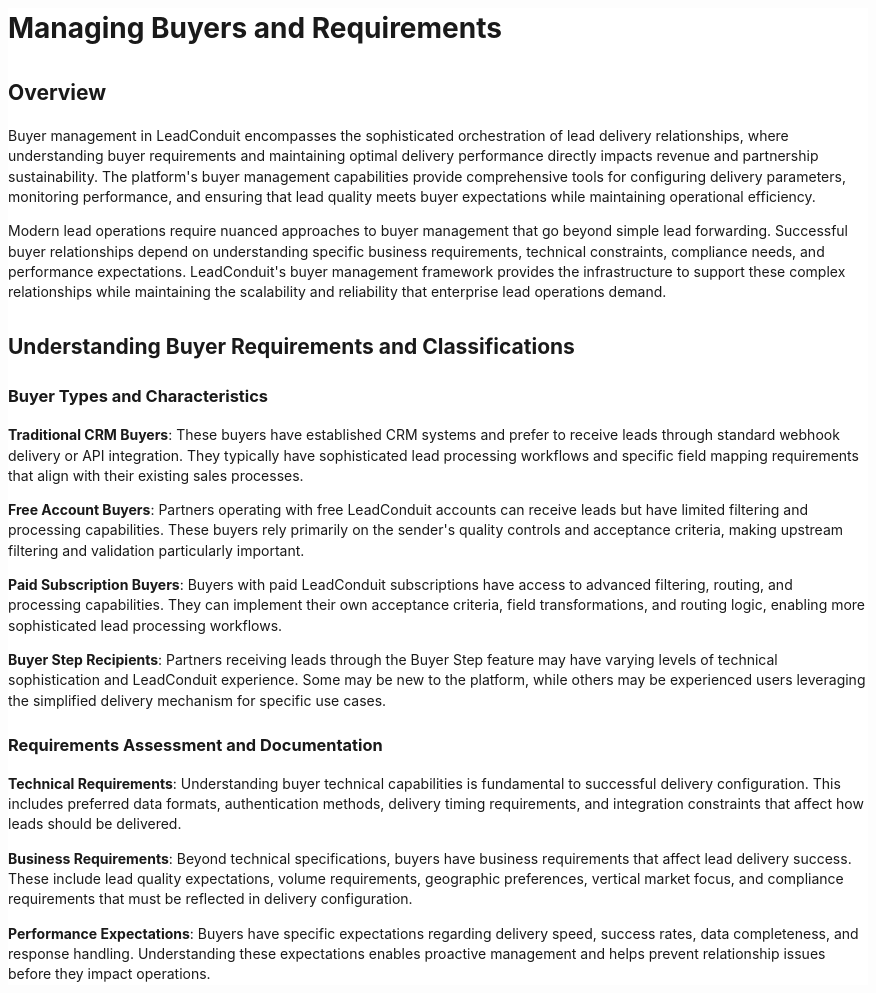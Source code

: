 # Managing Buyers and Requirements

## Overview

Buyer management in LeadConduit encompasses the sophisticated orchestration of lead delivery relationships, where understanding buyer requirements and maintaining optimal delivery performance directly impacts revenue and partnership sustainability. The platform's buyer management capabilities provide comprehensive tools for configuring delivery parameters, monitoring performance, and ensuring that lead quality meets buyer expectations while maintaining operational efficiency.

Modern lead operations require nuanced approaches to buyer management that go beyond simple lead forwarding. Successful buyer relationships depend on understanding specific business requirements, technical constraints, compliance needs, and performance expectations. LeadConduit's buyer management framework provides the infrastructure to support these complex relationships while maintaining the scalability and reliability that enterprise lead operations demand.

## Understanding Buyer Requirements and Classifications

### Buyer Types and Characteristics

**Traditional CRM Buyers**: These buyers have established CRM systems and prefer to receive leads through standard webhook delivery or API integration. They typically have sophisticated lead processing workflows and specific field mapping requirements that align with their existing sales processes.

**Free Account Buyers**: Partners operating with free LeadConduit accounts can receive leads but have limited filtering and processing capabilities. These buyers rely primarily on the sender's quality controls and acceptance criteria, making upstream filtering and validation particularly important.

**Paid Subscription Buyers**: Buyers with paid LeadConduit subscriptions have access to advanced filtering, routing, and processing capabilities. They can implement their own acceptance criteria, field transformations, and routing logic, enabling more sophisticated lead processing workflows.

**Buyer Step Recipients**: Partners receiving leads through the Buyer Step feature may have varying levels of technical sophistication and LeadConduit experience. Some may be new to the platform, while others may be experienced users leveraging the simplified delivery mechanism for specific use cases.

### Requirements Assessment and Documentation

**Technical Requirements**: Understanding buyer technical capabilities is fundamental to successful delivery configuration. This includes preferred data formats, authentication methods, delivery timing requirements, and integration constraints that affect how leads should be delivered.

**Business Requirements**: Beyond technical specifications, buyers have business requirements that affect lead delivery success. These include lead quality expectations, volume requirements, geographic preferences, vertical market focus, and compliance requirements that must be reflected in delivery configuration.

**Performance Expectations**: Buyers have specific expectations regarding delivery speed, success rates, data completeness, and response handling. Understanding these expectations enables proactive management and helps prevent relationship issues before they impact operations.
